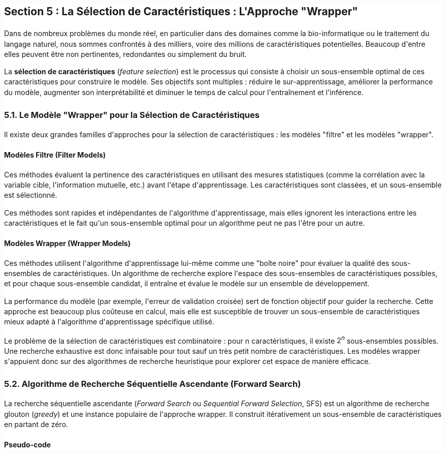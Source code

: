 ## Section 5 : La Sélection de Caractéristiques : L'Approche "Wrapper"

Dans de nombreux problèmes du monde réel, en particulier dans des domaines comme la bio-informatique ou le traitement du langage naturel, nous sommes confrontés à des milliers, voire des millions de caractéristiques potentielles. Beaucoup d'entre elles peuvent être non pertinentes, redondantes ou simplement du bruit.

La **sélection de caractéristiques** (*feature selection*) est le processus qui consiste à choisir un sous-ensemble optimal de ces caractéristiques pour construire le modèle. Ses objectifs sont multiples : réduire le sur-apprentissage, améliorer la performance du modèle, augmenter son interprétabilité et diminuer le temps de calcul pour l'entraînement et l'inférence.

### 5.1. Le Modèle "Wrapper" pour la Sélection de Caractéristiques

Il existe deux grandes familles d'approches pour la sélection de caractéristiques : les modèles "filtre" et les modèles "wrapper".

#### Modèles Filtre (Filter Models)

Ces méthodes évaluent la pertinence des caractéristiques en utilisant des mesures statistiques (comme la corrélation avec la variable cible, l'information mutuelle, etc.) avant l'étape d'apprentissage. Les caractéristiques sont classées, et un sous-ensemble est sélectionné.

Ces méthodes sont rapides et indépendantes de l'algorithme d'apprentissage, mais elles ignorent les interactions entre les caractéristiques et le fait qu'un sous-ensemble optimal pour un algorithme peut ne pas l'être pour un autre.

#### Modèles Wrapper (Wrapper Models)

Ces méthodes utilisent l'algorithme d'apprentissage lui-même comme une "boîte noire" pour évaluer la qualité des sous-ensembles de caractéristiques. Un algorithme de recherche explore l'espace des sous-ensembles de caractéristiques possibles, et pour chaque sous-ensemble candidat, il entraîne et évalue le modèle sur un ensemble de développement.

La performance du modèle (par exemple, l'erreur de validation croisée) sert de fonction objectif pour guider la recherche. Cette approche est beaucoup plus coûteuse en calcul, mais elle est susceptible de trouver un sous-ensemble de caractéristiques mieux adapté à l'algorithme d'apprentissage spécifique utilisé.

Le problème de la sélection de caractéristiques est combinatoire : pour n caractéristiques, il existe $2^n$ sous-ensembles possibles. Une recherche exhaustive est donc infaisable pour tout sauf un très petit nombre de caractéristiques. Les modèles wrapper s'appuient donc sur des algorithmes de recherche heuristique pour explorer cet espace de manière efficace.

### 5.2. Algorithme de Recherche Séquentielle Ascendante (Forward Search)

La recherche séquentielle ascendante (*Forward Search* ou *Sequential Forward Selection*, SFS) est un algorithme de recherche glouton (*greedy*) et une instance populaire de l'approche wrapper. Il construit itérativement un sous-ensemble de caractéristiques en partant de zéro.

#### Pseudo-code
